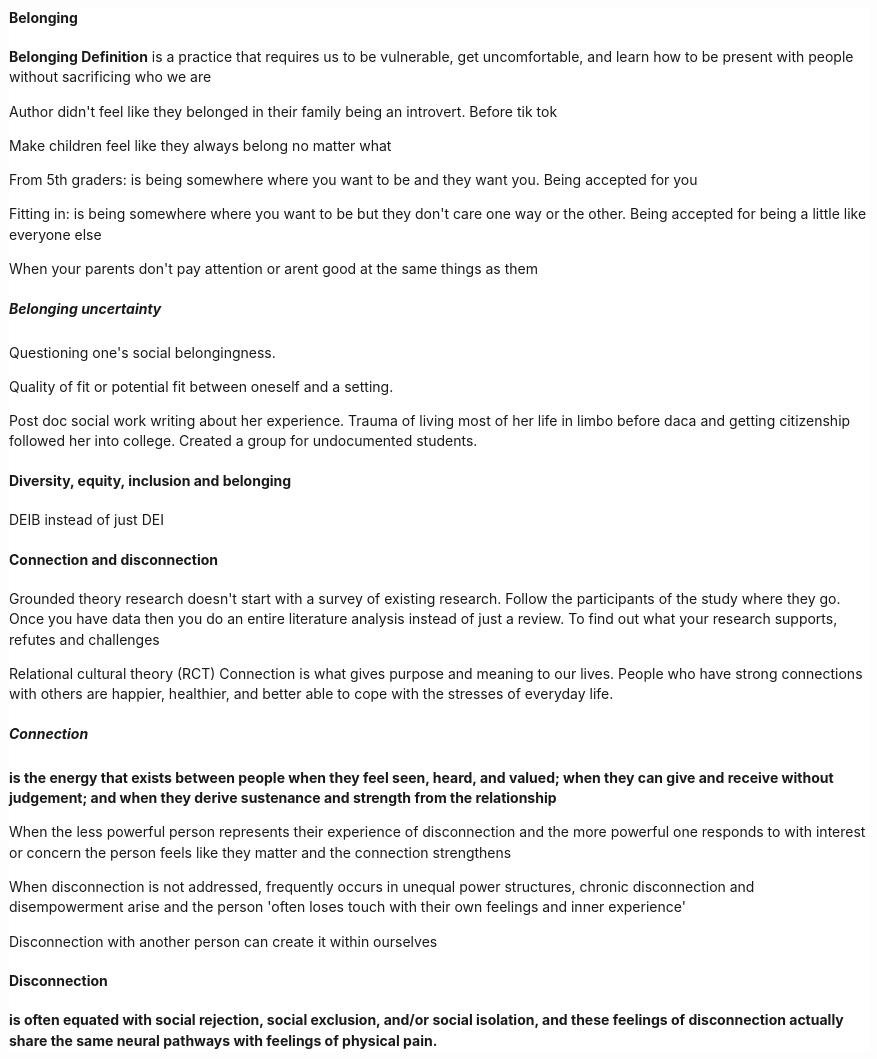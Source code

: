 #### Belonging

**Belonging Definition** is a practice that requires us to be vulnerable, get uncomfortable, and learn how to be present with people without sacrificing who we are

Author didn't feel like they belonged in their family being an introvert. Before tik tok

Make children feel like they always belong no matter what

From 5th graders:
is being somewhere where you want to be and they want you. Being accepted for you

Fitting in: is being somewhere where you want to be but they don't care one way or the other. Being accepted for being a little like everyone else

When your parents don't pay attention or arent good at the same things as them

##### Belonging uncertainty

Questioning one's social belongingness.

Quality of fit or potential fit between oneself and a setting.

Post doc social work writing about her experience. Trauma of living most of her life in limbo before daca and getting citizenship followed her into college. Created a group for undocumented students.

#### Diversity, equity, inclusion and belonging

DEIB instead of just DEI

#### Connection and disconnection

Grounded theory research doesn't start with a survey of existing research. Follow the participants of the study where they go. Once you have data then you do an entire literature analysis instead of just a review. To find out what your research supports, refutes and challenges

Relational cultural theory (RCT) Connection is what gives purpose and meaning to our lives. People who have strong connections with others are happier, healthier, and better able to cope with the stresses of everyday life.

##### Connection

**is the energy that exists between people when they feel seen, heard, and valued; when they can give and receive without judgement; and when they derive sustenance and strength from the relationship**

When the less powerful person represents their experience of disconnection and the more powerful one responds to with interest or concern the person feels like they matter and the connection strengthens

When disconnection is not addressed, frequently occurs in unequal power structures, chronic disconnection and disempowerment arise and the person 'often loses touch with their own feelings and inner experience'

Disconnection with another person can create it within ourselves

#### Disconnection

**is often equated with social rejection, social exclusion, and/or social isolation, and these feelings of disconnection actually share the same neural pathways with feelings of physical pain.**
